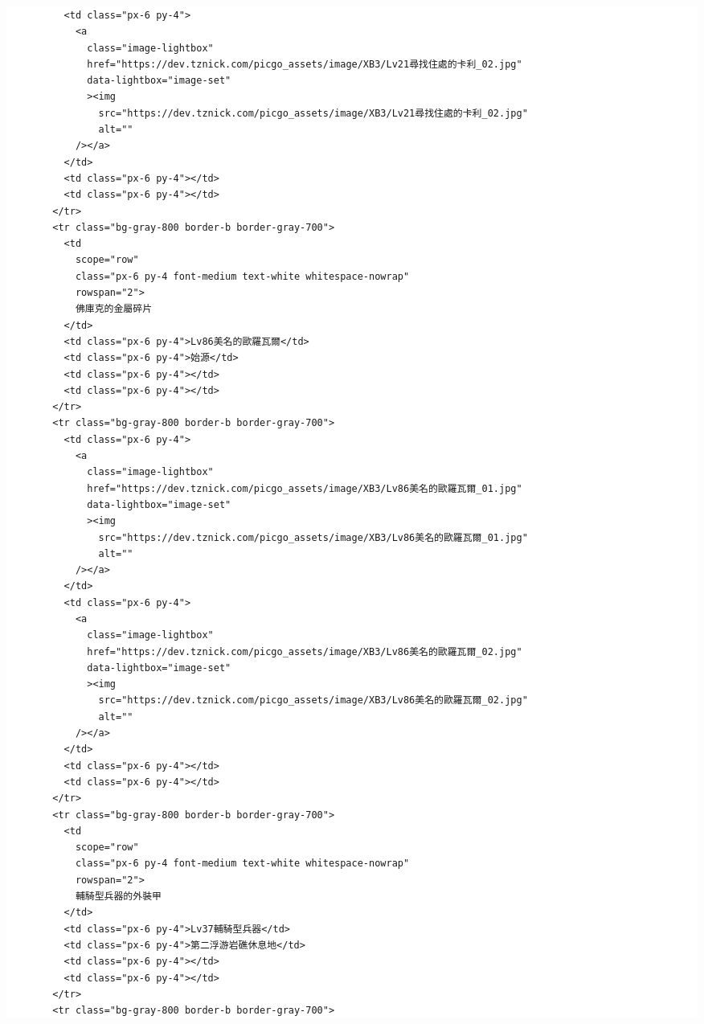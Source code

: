               <td class="px-6 py-4">
                <a
                  class="image-lightbox"
                  href="https://dev.tznick.com/picgo_assets/image/XB3/Lv21尋找住處的卡利_02.jpg"
                  data-lightbox="image-set"
                  ><img
                    src="https://dev.tznick.com/picgo_assets/image/XB3/Lv21尋找住處的卡利_02.jpg"
                    alt=""
                /></a>
              </td>
              <td class="px-6 py-4"></td>
              <td class="px-6 py-4"></td>
            </tr>
            <tr class="bg-gray-800 border-b border-gray-700">
              <td
                scope="row"
                class="px-6 py-4 font-medium text-white whitespace-nowrap"
                rowspan="2">
                佛庫克的金屬碎片
              </td>
              <td class="px-6 py-4">Lv86美名的歐羅瓦爾</td>
              <td class="px-6 py-4">始源</td>
              <td class="px-6 py-4"></td>
              <td class="px-6 py-4"></td>
            </tr>
            <tr class="bg-gray-800 border-b border-gray-700">
              <td class="px-6 py-4">
                <a
                  class="image-lightbox"
                  href="https://dev.tznick.com/picgo_assets/image/XB3/Lv86美名的歐羅瓦爾_01.jpg"
                  data-lightbox="image-set"
                  ><img
                    src="https://dev.tznick.com/picgo_assets/image/XB3/Lv86美名的歐羅瓦爾_01.jpg"
                    alt=""
                /></a>
              </td>
              <td class="px-6 py-4">
                <a
                  class="image-lightbox"
                  href="https://dev.tznick.com/picgo_assets/image/XB3/Lv86美名的歐羅瓦爾_02.jpg"
                  data-lightbox="image-set"
                  ><img
                    src="https://dev.tznick.com/picgo_assets/image/XB3/Lv86美名的歐羅瓦爾_02.jpg"
                    alt=""
                /></a>
              </td>
              <td class="px-6 py-4"></td>
              <td class="px-6 py-4"></td>
            </tr>
            <tr class="bg-gray-800 border-b border-gray-700">
              <td
                scope="row"
                class="px-6 py-4 font-medium text-white whitespace-nowrap"
                rowspan="2">
                輔騎型兵器的外裝甲
              </td>
              <td class="px-6 py-4">Lv37輔騎型兵器</td>
              <td class="px-6 py-4">第二浮游岩礁休息地</td>
              <td class="px-6 py-4"></td>
              <td class="px-6 py-4"></td>
            </tr>
            <tr class="bg-gray-800 border-b border-gray-700">
